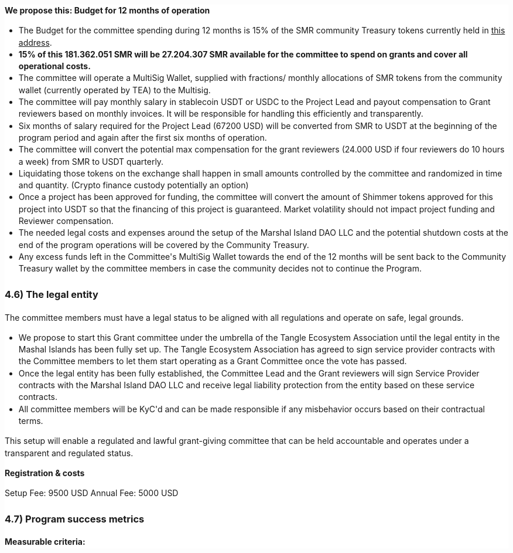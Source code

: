**We propose this: Budget for 12 months of operation**

- The Budget for the committee spending during 12 months is 15% of the SMR community Treasury tokens currently held in [this address](https://explorer.shimmer.network/shimmer/addr/smr1qrmakyqt5ezm5k9c0sk39gwfavpktxkjmx0jvh9ejxjq6pr6d39egv2mvuc).
- **15% of this 181.362.051 SMR will be 27.204.307 SMR available for the committee to spend on grants and cover all operational costs.**
- The committee will operate a MultiSig Wallet, supplied with fractions/ monthly allocations of SMR tokens from the community wallet (currently operated by TEA) to the Multisig.
- The committee will pay monthly salary in stablecoin USDT or USDC to the Project Lead and payout compensation to Grant reviewers based on monthly invoices. It will be responsible for handling this efficiently and transparently.
- Six months of salary required for the Project Lead (67200 USD) will be converted from SMR to USDT at the beginning of the program period and again after the first six months of operation.
- The committee will convert the potential max compensation for the grant reviewers (24.000 USD if four reviewers do 10 hours a week) from SMR to USDT quarterly.
- Liquidating those tokens on the exchange shall happen in small amounts controlled by the committee and randomized in time and quantity. (Crypto finance custody potentially an option)
- Once a project has been approved for funding, the committee will convert the amount of Shimmer tokens approved for this project into USDT so that the financing of this project is guaranteed. Market volatility should not impact project funding and Reviewer compensation.
- The needed legal costs and expenses around the setup of the Marshal Island DAO LLC and the potential shutdown costs at the end of the program operations will be covered by the Community Treasury.
- Any excess funds left in the Committee's MultiSig Wallet towards the end of the 12 months will be sent back to the Community Treasury wallet by the committee members in case the community decides not to continue the Program.

### **4.6) The legal entity**

The committee members must have a legal status to be aligned with all regulations and operate on safe, legal grounds.

- We propose to start this Grant committee under the umbrella of the Tangle Ecosystem Association until the legal entity in the Mashal Islands has been fully set up. The Tangle Ecosystem Association has agreed to sign service provider contracts with the Committee members to let them start operating as a Grant Committee once the vote has passed.
- Once the legal entity has been fully established, the Committee Lead and the Grant reviewers will sign Service Provider contracts with the Marshal Island DAO LLC and receive legal liability protection from the entity based on these service contracts.
- All committee members will be KyC'd and can be made responsible if any misbehavior occurs based on their contractual terms.

This setup will enable a regulated and lawful grant-giving committee that can be held accountable and operates under a transparent and regulated status.

**Registration & costs**

Setup Fee: 9500 USD
Annual Fee: 5000 USD

### **4.7) Program success metrics**

**Measurable criteria:**
